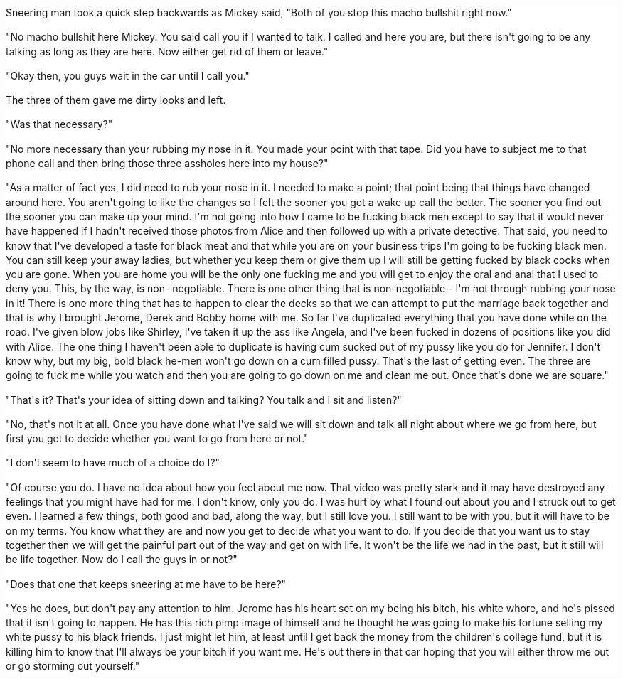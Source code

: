 Sneering man took a quick step backwards as Mickey said, "Both of you stop this macho bullshit right now." 

"No macho bullshit here Mickey. You said call you if I wanted to talk. I called and here you are, but there isn't going to be any talking as long as they are here. Now either get rid of them or leave." 

"Okay then, you guys wait in the car until I call you." 

The three of them gave me dirty looks and left. 

"Was that necessary?" 

"No more necessary than your rubbing my nose in it. You made your point with that tape. Did you have to subject me to that phone call and then bring those three assholes here into my house?" 

"As a matter of fact yes, I did need to rub your nose in it. I needed to make a point; that point being that things have changed around here. You aren't going to like the changes so I felt the sooner you got a wake up call the better. The sooner you find out the sooner you can make up your mind. I'm not going into how I came to be fucking black men except to say that it would never have happened if I hadn't received those photos from Alice and then followed up with a private detective. That said, you need to know that I've developed a taste for black meat and that while you are on your business trips I'm going to be fucking black men. You can still keep your away ladies, but whether you keep them or give them up I will still be getting fucked by black cocks when you are gone. When you are home you will be the only one fucking me and you will get to enjoy the oral and anal that I used to deny you. This, by the way, is non- negotiable. There is one other thing that is non-negotiable - I'm not through rubbing your nose in it! There is one more thing that has to happen to clear the decks so that we can attempt to put the marriage back together and that is why I brought Jerome, Derek and Bobby home with me. So far I've duplicated everything that you have done while on the road. I've given blow jobs like Shirley, I've taken it up the ass like Angela, and I've been fucked in dozens of positions like you did with Alice. The one thing I haven't been able to duplicate is having cum sucked out of my pussy like you do for Jennifer. I don't know why, but my big, bold black he-men won't go down on a cum filled pussy. That's the last of getting even. The three are going to fuck me while you watch and then you are going to go down on me and clean me out. Once that's done we are square." 

"That's it? That's your idea of sitting down and talking? You talk and I sit and listen?" 

"No, that's not it at all. Once you have done what I've said we will sit down and talk all night about where we go from here, but first you get to decide whether you want to go from here or not." 

"I don't seem to have much of a choice do I?" 

"Of course you do. I have no idea about how you feel about me now. That video was pretty stark and it may have destroyed any feelings that you might have had for me. I don't know, only you do. I was hurt by what I found out about you and I struck out to get even. I learned a few things, both good and bad, along the way, but I still love you. I still want to be with you, but it will have to be on my terms. You know what they are and now you get to decide what you want to do. If you decide that you want us to stay together then we will get the painful part out of the way and get on with life. It won't be the life we had in the past, but it still will be life together. Now do I call the guys in or not?" 

"Does that one that keeps sneering at me have to be here?" 

"Yes he does, but don't pay any attention to him. Jerome has his heart set on my being his bitch, his white whore, and he's pissed that it isn't going to happen. He has this rich pimp image of himself and he thought he was going to make his fortune selling my white pussy to his black friends. I just might let him, at least until I get back the money from the children's college fund, but it is killing him to know that I'll always be your bitch if you want me. He's out there in that car hoping that you will either throw me out or go storming out yourself."  
